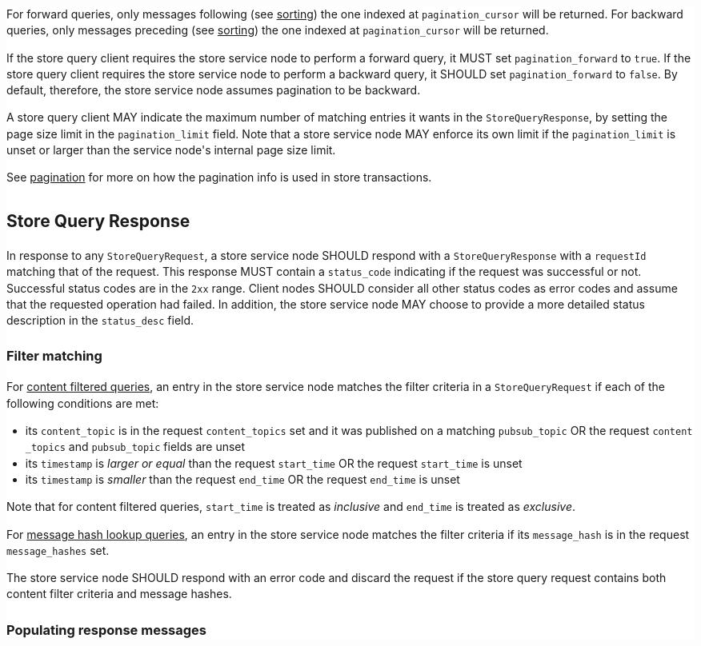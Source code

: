 For forward queries, only messages following (see [sorting](#waku-message-sorting)) the one indexed at `pagination_cursor` will be returned.
For backward queries, only messages preceding (see [sorting](#waku-message-sorting)) the one indexed at `pagination_cursor` will be returned.

If the store query client requires the store service node to perform a forward query,
it MUST set `pagination_forward` to `true`.
If the store query client requires the store service node to perform a backward query,
it SHOULD set `pagination_forward` to `false`.
By default, therefore, the store service node assumes pagination to be backward.

A store query client MAY indicate the maximum number of matching entries it wants in the `StoreQueryResponse`,
by setting the page size limit in the `pagination_limit` field.
Note that a store service node MAY enforce its own limit
if the `pagination_limit` is unset
or larger than the service node's internal page size limit.

See [pagination](#pagination) for more on how the pagination info is used in store transactions.

## Store Query Response

In response to any `StoreQueryRequest`,
a store service node SHOULD respond with a `StoreQueryResponse` with a `requestId` matching that of the request.
This response MUST contain a `status_code` indicating if the request was successful or not.
Successful status codes are in the `2xx` range.
Client nodes SHOULD consider all other status codes as error codes and assume that the requested operation had failed.
In addition, the store service node MAY choose to provide a more detailed status description in the `status_desc` field.

### Filter matching

For [content filtered queries](#content-filtered-queries), an entry in the store service node matches the filter criteria in a `StoreQueryRequest` if each of the following conditions are met:
- its `content_topic` is in the request `content_topics` set
and it was published on a matching `pubsub_topic` OR the request `content_topics` and `pubsub_topic` fields are unset
- its `timestamp` is _larger or equal_ than the request `start_time` OR the request `start_time` is unset
- its `timestamp` is _smaller_ than the request `end_time` OR the request `end_time` is unset

Note that for content filtered queries, `start_time` is treated as _inclusive_ and `end_time` is treated as _exclusive_.

For [message hash lookup queries](#message-hash-lookup-queries), an entry in the store service node matches the filter criteria if its `message_hash` is in the request `message_hashes` set.

The store service node SHOULD respond with an error code and discard the request
if the store query request contains both content filter criteria and message hashes.

### Populating response messages
